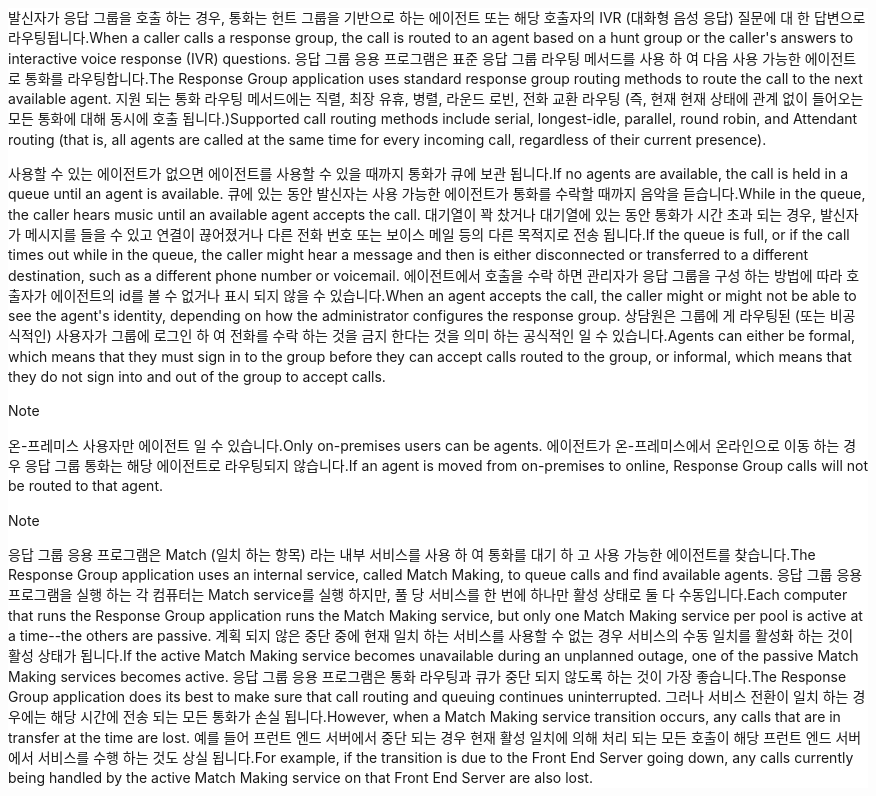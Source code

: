<span data-ttu-id="c3c8f-110">발신자가 응답 그룹을 호출 하는 경우, 통화는 헌트 그룹을 기반으로 하는 에이전트 또는 해당 호출자의 IVR (대화형 음성 응답) 질문에 대 한 답변으로 라우팅됩니다.</span><span class="sxs-lookup"><span data-stu-id="c3c8f-110">When a caller calls a response group, the call is routed to an agent based on a hunt group or the caller's answers to interactive voice response (IVR) questions.</span></span> <span data-ttu-id="c3c8f-111">응답 그룹 응용 프로그램은 표준 응답 그룹 라우팅 메서드를 사용 하 여 다음 사용 가능한 에이전트로 통화를 라우팅합니다.</span><span class="sxs-lookup"><span data-stu-id="c3c8f-111">The Response Group application uses standard response group routing methods to route the call to the next available agent.</span></span> <span data-ttu-id="c3c8f-112">지원 되는 통화 라우팅 메서드에는 직렬, 최장 유휴, 병렬, 라운드 로빈, 전화 교환 라우팅 (즉, 현재 현재 상태에 관계 없이 들어오는 모든 통화에 대해 동시에 호출 됩니다.)</span><span class="sxs-lookup"><span data-stu-id="c3c8f-112">Supported call routing methods include serial, longest-idle, parallel, round robin, and Attendant routing (that is, all agents are called at the same time for every incoming call, regardless of their current presence).</span></span>

<span data-ttu-id="c3c8f-113">사용할 수 있는 에이전트가 없으면 에이전트를 사용할 수 있을 때까지 통화가 큐에 보관 됩니다.</span><span class="sxs-lookup"><span data-stu-id="c3c8f-113">If no agents are available, the call is held in a queue until an agent is available.</span></span> <span data-ttu-id="c3c8f-114">큐에 있는 동안 발신자는 사용 가능한 에이전트가 통화를 수락할 때까지 음악을 듣습니다.</span><span class="sxs-lookup"><span data-stu-id="c3c8f-114">While in the queue, the caller hears music until an available agent accepts the call.</span></span> <span data-ttu-id="c3c8f-115">대기열이 꽉 찼거나 대기열에 있는 동안 통화가 시간 초과 되는 경우, 발신자가 메시지를 들을 수 있고 연결이 끊어졌거나 다른 전화 번호 또는 보이스 메일 등의 다른 목적지로 전송 됩니다.</span><span class="sxs-lookup"><span data-stu-id="c3c8f-115">If the queue is full, or if the call times out while in the queue, the caller might hear a message and then is either disconnected or transferred to a different destination, such as a different phone number or voicemail.</span></span> <span data-ttu-id="c3c8f-116">에이전트에서 호출을 수락 하면 관리자가 응답 그룹을 구성 하는 방법에 따라 호출자가 에이전트의 id를 볼 수 없거나 표시 되지 않을 수 있습니다.</span><span class="sxs-lookup"><span data-stu-id="c3c8f-116">When an agent accepts the call, the caller might or might not be able to see the agent's identity, depending on how the administrator configures the response group.</span></span> <span data-ttu-id="c3c8f-117">상담원은 그룹에 게 라우팅된 (또는 비공식적인) 사용자가 그룹에 로그인 하 여 전화를 수락 하는 것을 금지 한다는 것을 의미 하는 공식적인 일 수 있습니다.</span><span class="sxs-lookup"><span data-stu-id="c3c8f-117">Agents can either be formal, which means that they must sign in to the group before they can accept calls routed to the group, or informal, which means that they do not sign into and out of the group to accept calls.</span></span>

> [!NOTE]
> <span data-ttu-id="c3c8f-118">온-프레미스 사용자만 에이전트 일 수 있습니다.</span><span class="sxs-lookup"><span data-stu-id="c3c8f-118">Only on-premises users can be agents.</span></span> <span data-ttu-id="c3c8f-119">에이전트가 온-프레미스에서 온라인으로 이동 하는 경우 응답 그룹 통화는 해당 에이전트로 라우팅되지 않습니다.</span><span class="sxs-lookup"><span data-stu-id="c3c8f-119">If an agent is moved from on-premises to online, Response Group calls will not be routed to that agent.</span></span>

> [!NOTE]
> <span data-ttu-id="c3c8f-120">응답 그룹 응용 프로그램은 Match (일치 하는 항목) 라는 내부 서비스를 사용 하 여 통화를 대기 하 고 사용 가능한 에이전트를 찾습니다.</span><span class="sxs-lookup"><span data-stu-id="c3c8f-120">The Response Group application uses an internal service, called Match Making, to queue calls and find available agents.</span></span> <span data-ttu-id="c3c8f-121">응답 그룹 응용 프로그램을 실행 하는 각 컴퓨터는 Match service를 실행 하지만, 풀 당 서비스를 한 번에 하나만 활성 상태로 둘 다 수동입니다.</span><span class="sxs-lookup"><span data-stu-id="c3c8f-121">Each computer that runs the Response Group application runs the Match Making service, but only one Match Making service per pool is active at a time--the others are passive.</span></span> <span data-ttu-id="c3c8f-122">계획 되지 않은 중단 중에 현재 일치 하는 서비스를 사용할 수 없는 경우 서비스의 수동 일치를 활성화 하는 것이 활성 상태가 됩니다.</span><span class="sxs-lookup"><span data-stu-id="c3c8f-122">If the active Match Making service becomes unavailable during an unplanned outage, one of the passive Match Making services becomes active.</span></span> <span data-ttu-id="c3c8f-123">응답 그룹 응용 프로그램은 통화 라우팅과 큐가 중단 되지 않도록 하는 것이 가장 좋습니다.</span><span class="sxs-lookup"><span data-stu-id="c3c8f-123">The Response Group application does its best to make sure that call routing and queuing continues uninterrupted.</span></span> <span data-ttu-id="c3c8f-124">그러나 서비스 전환이 일치 하는 경우에는 해당 시간에 전송 되는 모든 통화가 손실 됩니다.</span><span class="sxs-lookup"><span data-stu-id="c3c8f-124">However, when a Match Making service transition occurs, any calls that are in transfer at the time are lost.</span></span> <span data-ttu-id="c3c8f-125">예를 들어 프런트 엔드 서버에서 중단 되는 경우 현재 활성 일치에 의해 처리 되는 모든 호출이 해당 프런트 엔드 서버에서 서비스를 수행 하는 것도 상실 됩니다.</span><span class="sxs-lookup"><span data-stu-id="c3c8f-125">For example, if the transition is due to the Front End Server going down, any calls currently being handled by the active Match Making service on that Front End Server are also lost.</span></span>
